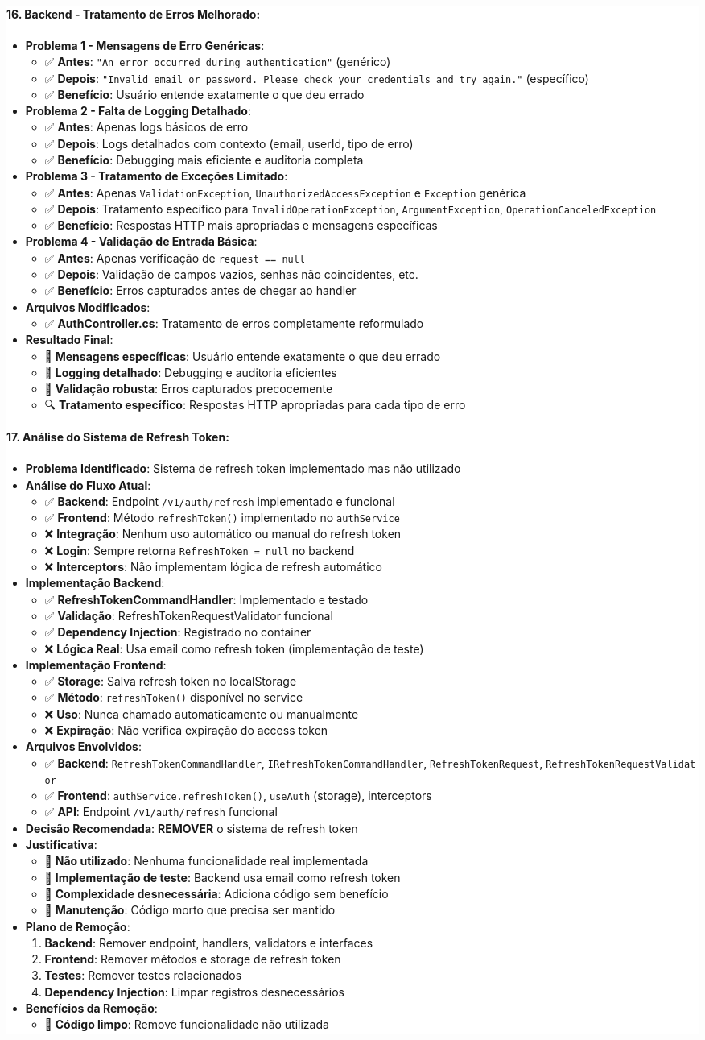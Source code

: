 #### **16. Backend - Tratamento de Erros Melhorado:**
- **Problema 1 - Mensagens de Erro Genéricas**: 
  - ✅ **Antes**: `"An error occurred during authentication"` (genérico)
  - ✅ **Depois**: `"Invalid email or password. Please check your credentials and try again."` (específico)
  - ✅ **Benefício**: Usuário entende exatamente o que deu errado
- **Problema 2 - Falta de Logging Detalhado**: 
  - ✅ **Antes**: Apenas logs básicos de erro
  - ✅ **Depois**: Logs detalhados com contexto (email, userId, tipo de erro)
  - ✅ **Benefício**: Debugging mais eficiente e auditoria completa
- **Problema 3 - Tratamento de Exceções Limitado**: 
  - ✅ **Antes**: Apenas `ValidationException`, `UnauthorizedAccessException` e `Exception` genérica
  - ✅ **Depois**: Tratamento específico para `InvalidOperationException`, `ArgumentException`, `OperationCanceledException`
  - ✅ **Benefício**: Respostas HTTP mais apropriadas e mensagens específicas
- **Problema 4 - Validação de Entrada Básica**: 
  - ✅ **Antes**: Apenas verificação de `request == null`
  - ✅ **Depois**: Validação de campos vazios, senhas não coincidentes, etc.
  - ✅ **Benefício**: Erros capturados antes de chegar ao handler
- **Arquivos Modificados**:
  - ✅ **AuthController.cs**: Tratamento de erros completamente reformulado
- **Resultado Final**:
  - 🎯 **Mensagens específicas**: Usuário entende exatamente o que deu errado
  - 📝 **Logging detalhado**: Debugging e auditoria eficientes
  - 🚫 **Validação robusta**: Erros capturados precocemente
  - 🔍 **Tratamento específico**: Respostas HTTP apropriadas para cada tipo de erro

#### **17. Análise do Sistema de Refresh Token:**
- **Problema Identificado**: Sistema de refresh token implementado mas não utilizado
- **Análise do Fluxo Atual**:
  - ✅ **Backend**: Endpoint `/v1/auth/refresh` implementado e funcional
  - ✅ **Frontend**: Método `refreshToken()` implementado no `authService`
  - ❌ **Integração**: Nenhum uso automático ou manual do refresh token
  - ❌ **Login**: Sempre retorna `RefreshToken = null` no backend
  - ❌ **Interceptors**: Não implementam lógica de refresh automático
- **Implementação Backend**:
  - ✅ **RefreshTokenCommandHandler**: Implementado e testado
  - ✅ **Validação**: RefreshTokenRequestValidator funcional
  - ✅ **Dependency Injection**: Registrado no container
  - ❌ **Lógica Real**: Usa email como refresh token (implementação de teste)
- **Implementação Frontend**:
  - ✅ **Storage**: Salva refresh token no localStorage
  - ✅ **Método**: `refreshToken()` disponível no service
  - ❌ **Uso**: Nunca chamado automaticamente ou manualmente
  - ❌ **Expiração**: Não verifica expiração do access token
- **Arquivos Envolvidos**:
  - ✅ **Backend**: `RefreshTokenCommandHandler`, `IRefreshTokenCommandHandler`, `RefreshTokenRequest`, `RefreshTokenRequestValidator`
  - ✅ **Frontend**: `authService.refreshToken()`, `useAuth` (storage), interceptors
  - ✅ **API**: Endpoint `/v1/auth/refresh` funcional
- **Decisão Recomendada**: **REMOVER** o sistema de refresh token
- **Justificativa**:
  - 🚫 **Não utilizado**: Nenhuma funcionalidade real implementada
  - 🚫 **Implementação de teste**: Backend usa email como refresh token
  - 🚫 **Complexidade desnecessária**: Adiciona código sem benefício
  - 🚫 **Manutenção**: Código morto que precisa ser mantido
- **Plano de Remoção**:
  1. **Backend**: Remover endpoint, handlers, validators e interfaces
  2. **Frontend**: Remover métodos e storage de refresh token
  3. **Testes**: Remover testes relacionados
  4. **Dependency Injection**: Limpar registros desnecessários
- **Benefícios da Remoção**:
  - 🧹 **Código limpo**: Remove funcionalidade não utilizada